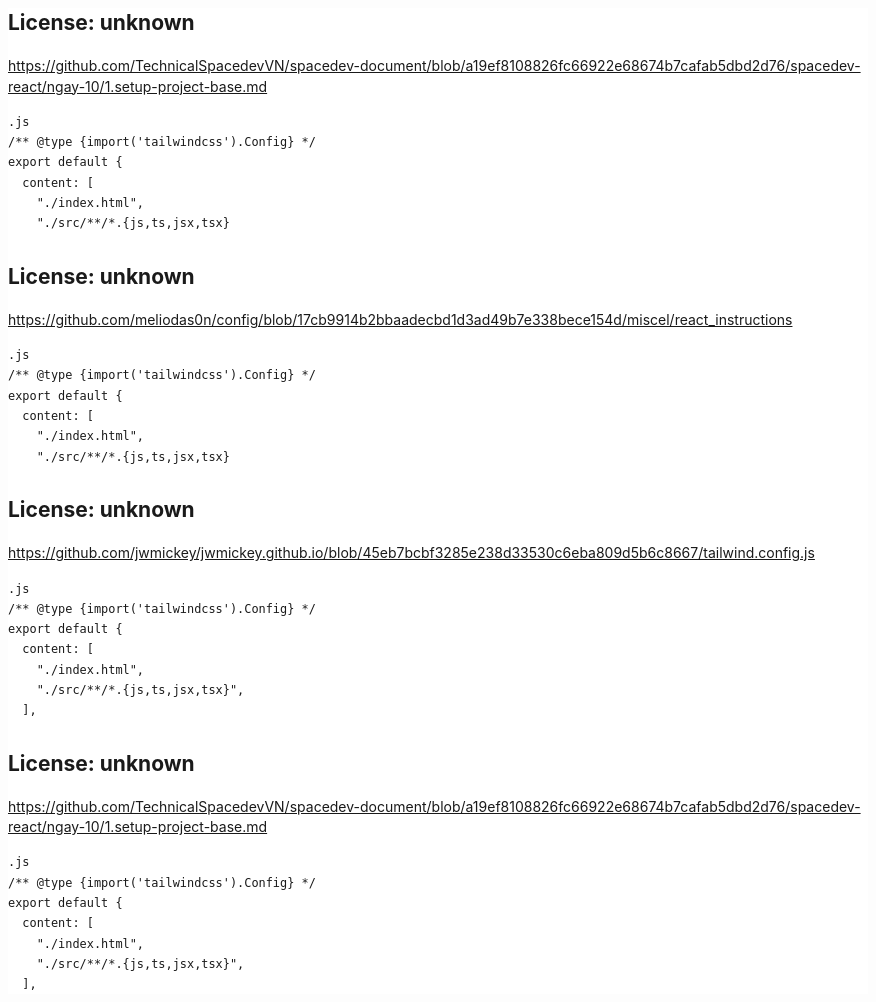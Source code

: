 ## License: unknown

https://github.com/TechnicalSpacedevVN/spacedev-document/blob/a19ef8108826fc66922e68674b7cafab5dbd2d76/spacedev-react/ngay-10/1.setup-project-base.md

```
.js
/** @type {import('tailwindcss').Config} */
export default {
  content: [
    "./index.html",
    "./src/**/*.{js,ts,jsx,tsx}
```

## License: unknown

https://github.com/meliodas0n/config/blob/17cb9914b2bbaadecbd1d3ad49b7e338bece154d/miscel/react_instructions

```
.js
/** @type {import('tailwindcss').Config} */
export default {
  content: [
    "./index.html",
    "./src/**/*.{js,ts,jsx,tsx}
```

## License: unknown

https://github.com/jwmickey/jwmickey.github.io/blob/45eb7bcbf3285e238d33530c6eba809d5b6c8667/tailwind.config.js

```
.js
/** @type {import('tailwindcss').Config} */
export default {
  content: [
    "./index.html",
    "./src/**/*.{js,ts,jsx,tsx}",
  ],
```

## License: unknown

https://github.com/TechnicalSpacedevVN/spacedev-document/blob/a19ef8108826fc66922e68674b7cafab5dbd2d76/spacedev-react/ngay-10/1.setup-project-base.md

```
.js
/** @type {import('tailwindcss').Config} */
export default {
  content: [
    "./index.html",
    "./src/**/*.{js,ts,jsx,tsx}",
  ],
```
